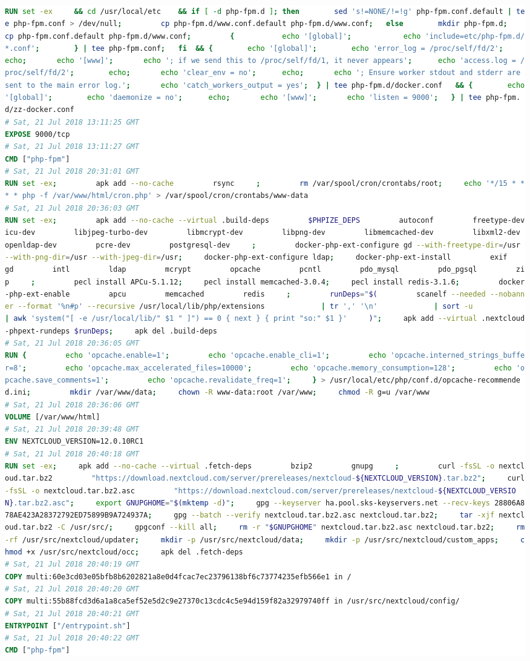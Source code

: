 ```dockerfile
RUN set -ex 	&& cd /usr/local/etc 	&& if [ -d php-fpm.d ]; then 		sed 's!=NONE/!=!g' php-fpm.conf.default | tee php-fpm.conf > /dev/null; 		cp php-fpm.d/www.conf.default php-fpm.d/www.conf; 	else 		mkdir php-fpm.d; 		cp php-fpm.conf.default php-fpm.d/www.conf; 		{ 			echo '[global]'; 			echo 'include=etc/php-fpm.d/*.conf'; 		} | tee php-fpm.conf; 	fi 	&& { 		echo '[global]'; 		echo 'error_log = /proc/self/fd/2'; 		echo; 		echo '[www]'; 		echo '; if we send this to /proc/self/fd/1, it never appears'; 		echo 'access.log = /proc/self/fd/2'; 		echo; 		echo 'clear_env = no'; 		echo; 		echo '; Ensure worker stdout and stderr are sent to the main error log.'; 		echo 'catch_workers_output = yes'; 	} | tee php-fpm.d/docker.conf 	&& { 		echo '[global]'; 		echo 'daemonize = no'; 		echo; 		echo '[www]'; 		echo 'listen = 9000'; 	} | tee php-fpm.d/zz-docker.conf
# Sat, 21 Jul 2018 13:11:25 GMT
EXPOSE 9000/tcp
# Sat, 21 Jul 2018 13:11:27 GMT
CMD ["php-fpm"]
# Sat, 21 Jul 2018 20:31:01 GMT
RUN set -ex;         apk add --no-cache         rsync     ;         rm /var/spool/cron/crontabs/root;     echo '*/15 * * * * php -f /var/www/html/cron.php' > /var/spool/cron/crontabs/www-data
# Sat, 21 Jul 2018 20:36:03 GMT
RUN set -ex;         apk add --no-cache --virtual .build-deps         $PHPIZE_DEPS         autoconf         freetype-dev         icu-dev         libjpeg-turbo-dev         libmcrypt-dev         libpng-dev         libmemcached-dev         libxml2-dev         openldap-dev         pcre-dev         postgresql-dev     ;         docker-php-ext-configure gd --with-freetype-dir=/usr --with-png-dir=/usr --with-jpeg-dir=/usr;     docker-php-ext-configure ldap;     docker-php-ext-install         exif         gd         intl         ldap         mcrypt         opcache         pcntl         pdo_mysql         pdo_pgsql         zip     ;         pecl install APCu-5.1.12;     pecl install memcached-3.0.4;     pecl install redis-3.1.6;         docker-php-ext-enable         apcu         memcached         redis     ;         runDeps="$(         scanelf --needed --nobanner --format '%n#p' --recursive /usr/local/lib/php/extensions             | tr ',' '\n'             | sort -u             | awk 'system("[ -e /usr/local/lib/" $1 " ]") == 0 { next } { print "so:" $1 }'     )";     apk add --virtual .nextcloud-phpext-rundeps $runDeps;     apk del .build-deps
# Sat, 21 Jul 2018 20:36:05 GMT
RUN {         echo 'opcache.enable=1';         echo 'opcache.enable_cli=1';         echo 'opcache.interned_strings_buffer=8';         echo 'opcache.max_accelerated_files=10000';         echo 'opcache.memory_consumption=128';         echo 'opcache.save_comments=1';         echo 'opcache.revalidate_freq=1';     } > /usr/local/etc/php/conf.d/opcache-recommended.ini;         mkdir /var/www/data;     chown -R www-data:root /var/www;     chmod -R g=u /var/www
# Sat, 21 Jul 2018 20:36:06 GMT
VOLUME [/var/www/html]
# Sat, 21 Jul 2018 20:39:48 GMT
ENV NEXTCLOUD_VERSION=12.0.10RC1
# Sat, 21 Jul 2018 20:40:18 GMT
RUN set -ex;     apk add --no-cache --virtual .fetch-deps         bzip2         gnupg     ;         curl -fsSL -o nextcloud.tar.bz2         "https://download.nextcloud.com/server/prereleases/nextcloud-${NEXTCLOUD_VERSION}.tar.bz2";     curl -fsSL -o nextcloud.tar.bz2.asc         "https://download.nextcloud.com/server/prereleases/nextcloud-${NEXTCLOUD_VERSION}.tar.bz2.asc";     export GNUPGHOME="$(mktemp -d)";     gpg --keyserver ha.pool.sks-keyservers.net --recv-keys 28806A878AE423A28372792ED75899B9A724937A;     gpg --batch --verify nextcloud.tar.bz2.asc nextcloud.tar.bz2;     tar -xjf nextcloud.tar.bz2 -C /usr/src/;     gpgconf --kill all;     rm -r "$GNUPGHOME" nextcloud.tar.bz2.asc nextcloud.tar.bz2;     rm -rf /usr/src/nextcloud/updater;     mkdir -p /usr/src/nextcloud/data;     mkdir -p /usr/src/nextcloud/custom_apps;     chmod +x /usr/src/nextcloud/occ;     apk del .fetch-deps
# Sat, 21 Jul 2018 20:40:19 GMT
COPY multi:60e3cd03e05bfb8b6202821a8e0d4fcac7ec23796138bf6c73774235efb566e1 in / 
# Sat, 21 Jul 2018 20:40:20 GMT
COPY multi:55b88fcd3d6a1a8ca5ef52e5d2c9e27370c13cdc4c5e94d159f82a32979740ff in /usr/src/nextcloud/config/ 
# Sat, 21 Jul 2018 20:40:21 GMT
ENTRYPOINT ["/entrypoint.sh"]
# Sat, 21 Jul 2018 20:40:22 GMT
CMD ["php-fpm"]
```
